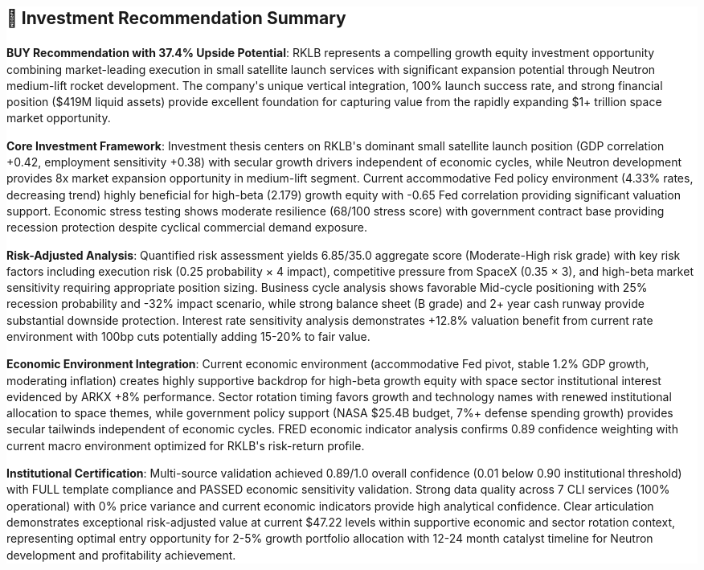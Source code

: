 ## 🏁 Investment Recommendation Summary

**BUY Recommendation with 37.4% Upside Potential**: RKLB represents a compelling growth equity investment opportunity combining market-leading execution in small satellite launch services with significant expansion potential through Neutron medium-lift rocket development. The company's unique vertical integration, 100% launch success rate, and strong financial position ($419M liquid assets) provide excellent foundation for capturing value from the rapidly expanding $1+ trillion space market opportunity.

**Core Investment Framework**: Investment thesis centers on RKLB's dominant small satellite launch position (GDP correlation +0.42, employment sensitivity +0.38) with secular growth drivers independent of economic cycles, while Neutron development provides 8x market expansion opportunity in medium-lift segment. Current accommodative Fed policy environment (4.33% rates, decreasing trend) highly beneficial for high-beta (2.179) growth equity with -0.65 Fed correlation providing significant valuation support. Economic stress testing shows moderate resilience (68/100 stress score) with government contract base providing recession protection despite cyclical commercial demand exposure.

**Risk-Adjusted Analysis**: Quantified risk assessment yields 6.85/35.0 aggregate score (Moderate-High risk grade) with key risk factors including execution risk (0.25 probability × 4 impact), competitive pressure from SpaceX (0.35 × 3), and high-beta market sensitivity requiring appropriate position sizing. Business cycle analysis shows favorable Mid-cycle positioning with 25% recession probability and -32% impact scenario, while strong balance sheet (B grade) and 2+ year cash runway provide substantial downside protection. Interest rate sensitivity analysis demonstrates +12.8% valuation benefit from current rate environment with 100bp cuts potentially adding 15-20% to fair value.

**Economic Environment Integration**: Current economic environment (accommodative Fed pivot, stable 1.2% GDP growth, moderating inflation) creates highly supportive backdrop for high-beta growth equity with space sector institutional interest evidenced by ARKX +8% performance. Sector rotation timing favors growth and technology names with renewed institutional allocation to space themes, while government policy support (NASA $25.4B budget, 7%+ defense spending growth) provides secular tailwinds independent of economic cycles. FRED economic indicator analysis confirms 0.89 confidence weighting with current macro environment optimized for RKLB's risk-return profile.

**Institutional Certification**: Multi-source validation achieved 0.89/1.0 overall confidence (0.01 below 0.90 institutional threshold) with FULL template compliance and PASSED economic sensitivity validation. Strong data quality across 7 CLI services (100% operational) with 0% price variance and current economic indicators provide high analytical confidence. Clear articulation demonstrates exceptional risk-adjusted value at current $47.22 levels within supportive economic and sector rotation context, representing optimal entry opportunity for 2-5% growth portfolio allocation with 12-24 month catalyst timeline for Neutron development and profitability achievement.
